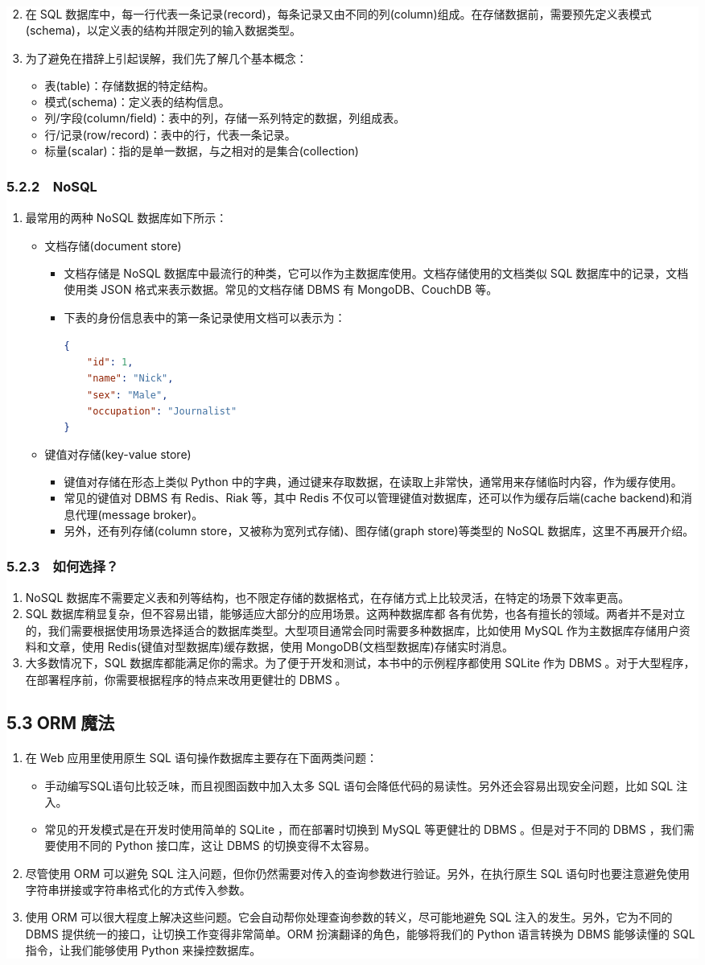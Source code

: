 2. 在 SQL 数据库中，每一行代表一条记录(record)，每条记录又由不同的列(column)组成。在存储数据前，需要预先定义表模式(schema)，以定义表的结构并限定列的输入数据类型。

3. 为了避免在措辞上引起误解，我们先了解几个基本概念：

   - 表(table)：存储数据的特定结构。
   - 模式(schema)：定义表的结构信息。
   - 列/字段(column/field)：表中的列，存储一系列特定的数据，列组成表。
   - 行/记录(row/record)：表中的行，代表一条记录。
   - 标量(scalar)：指的是单一数据，与之相对的是集合(collection)

### 5.2.2　NoSQL

1. 最常用的两种 NoSQL 数据库如下所示：

   - 文档存储(document store)

     - 文档存储是 NoSQL 数据库中最流行的种类，它可以作为主数据库使用。文档存储使用的文档类似 SQL 数据库中的记录，文档使用类 JSON 格式来表示数据。常见的文档存储 DBMS 有 MongoDB、CouchDB 等。

     - 下表的身份信息表中的第一条记录使用文档可以表示为：

       ```json
       {
           "id": 1,
           "name": "Nick",
           "sex": "Male",
           "occupation": "Journalist"
       }
       ```

   - 键值对存储(key-value store)

     - 键值对存储在形态上类似 Python 中的字典，通过键来存取数据，在读取上非常快，通常用来存储临时内容，作为缓存使用。
     - 常见的键值对 DBMS 有 Redis、Riak 等，其中 Redis 不仅可以管理键值对数据库，还可以作为缓存后端(cache backend)和消息代理(message broker)。
     - 另外，还有列存储(column store，又被称为宽列式存储)、图存储(graph store)等类型的 NoSQL 数据库，这里不再展开介绍。

### 5.2.3　如何选择？

1. NoSQL 数据库不需要定义表和列等结构，也不限定存储的数据格式，在存储方式上比较灵活，在特定的场景下效率更高。
2. SQL 数据库稍显复杂，但不容易出错，能够适应大部分的应用场景。这两种数据库都 各有优势，也各有擅长的领域。两者并不是对立的，我们需要根据使用场景选择适合的数据库类型。大型项目通常会同时需要多种数据库，比如使用 MySQL 作为主数据库存储用户资料和文章，使用 Redis(键值对型数据库)缓存数据，使用 MongoDB(文档型数据库)存储实时消息。
3. 大多数情况下，SQL 数据库都能满足你的需求。为了便于开发和测试，本书中的示例程序都使用 SQLite 作为 DBMS 。对于大型程序，在部署程序前，你需要根据程序的特点来改用更健壮的 DBMS 。

## 5.3 ORM 魔法

1. 在 Web 应用里使用原生 SQL 语句操作数据库主要存在下面两类问题：

   - 手动编写SQL语句比较乏味，而且视图函数中加入太多 SQL 语句会降低代码的易读性。另外还会容易出现安全问题，比如 SQL 注入。

   - 常见的开发模式是在开发时使用简单的 SQLite ，而在部署时切换到 MySQL 等更健壮的 DBMS 。但是对于不同的 DBMS ，我们需要使用不同的 Python 接口库，这让 DBMS 的切换变得不太容易。

2. 尽管使用 ORM 可以避免 SQL 注入问题，但你仍然需要对传入的查询参数进行验证。另外，在执行原生 SQL 语句时也要注意避免使用字符串拼接或字符串格式化的方式传入参数。

3. 使用 ORM 可以很大程度上解决这些问题。它会自动帮你处理查询参数的转义，尽可能地避免 SQL 注入的发生。另外，它为不同的 DBMS 提供统一的接口，让切换工作变得非常简单。ORM 扮演翻译的角色，能够将我们的 Python 语言转换为 DBMS 能够读懂的 SQL 指令，让我们能够使用 Python 来操控数据库。
